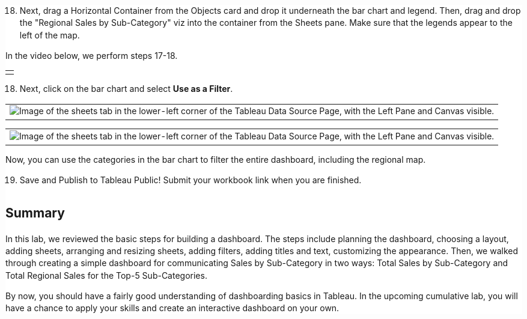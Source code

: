 
18. Next, drag a Horizontal Container from the Objects card and drop it underneath the bar chart and legend. Then, drag and drop the "Regional Sales by Sub-Category" viz into the container from the Sheets pane. Make sure that the legends appear to the left of the map. 

In the video below, we perform steps 17-18.

<p>
<div>
    <center>
<table><tr><td>
<video controls src = "https://curriculum-content.s3.amazonaws.com/data-science/images/v3/tableau/tableau/8_dashboard_labs/dash-3.mov" alt="This is the alt-text for the image." style="width: 700px;"/>
</td></tr></table>
    </center>
</div>

18. Next, click on the bar chart and select **Use as a Filter**.

<p>
<div>
    <center>
<table><tr><td>
<img src="https://curriculum-content.s3.amazonaws.com/data-science/images/v3/tableau/tableau/8_dashboard_labs/viz-1-use-filter.png" alt="Image of the sheets tab in the lower-left corner of the Tableau Data Source Page, with the Left Pane and Canvas visible." alt="This is the alt-text for the image." style="width: 700px;"/>
</td></tr></table>
    </center>
</div>

<p>
<div>
    <center>
<table><tr><td>
<img src="https://curriculum-content.s3.amazonaws.com/data-science/images/v3/tableau/tableau/8_dashboard_labs/viz-1-use-filter-2-1.png" alt="Image of the sheets tab in the lower-left corner of the Tableau Data Source Page, with the Left Pane and Canvas visible." alt="This is the alt-text for the image." style="width: 700px;"/>
</td></tr></table>
    </center>
</div>

Now, you can use the categories in the bar chart to filter the entire dashboard, including the regional map.


19. Save and Publish to Tableau Public! Submit your workbook link when you are finished.

## Summary
In this lab, we reviewed the basic steps for building a dashboard. The steps include planning the dashboard, choosing a layout, adding sheets, arranging and resizing sheets, adding filters, adding titles and text, customizing the appearance. Then, we walked through creating a simple dashboard for communicating Sales by Sub-Category in two ways: Total Sales by Sub-Category and Total Regional Sales for the Top-5 Sub-Categories.

By now, you should have a fairly good understanding of dashboarding basics in Tableau. In the upcoming cumulative lab, you will have a chance to apply your skills and create an interactive dashboard on your own.
